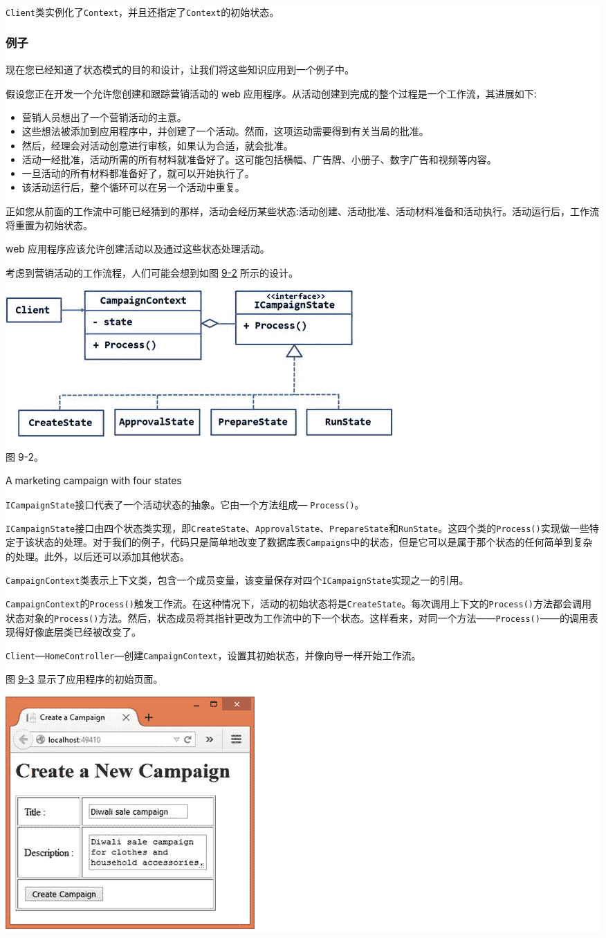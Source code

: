 `Client`类实例化了`Context`，并且还指定了`Context`的初始状态。

### 例子

现在您已经知道了状态模式的目的和设计，让我们将这些知识应用到一个例子中。

假设您正在开发一个允许您创建和跟踪营销活动的 web 应用程序。从活动创建到完成的整个过程是一个工作流，其进展如下:

*   营销人员想出了一个营销活动的主意。
*   这些想法被添加到应用程序中，并创建了一个活动。然而，这项运动需要得到有关当局的批准。
*   然后，经理会对活动创意进行审核，如果认为合适，就会批准。
*   活动一经批准，活动所需的所有材料就准备好了。这可能包括横幅、广告牌、小册子、数字广告和视频等内容。
*   一旦活动的所有材料都准备好了，就可以开始执行了。
*   该活动运行后，整个循环可以在另一个活动中重复。

正如您从前面的工作流中可能已经猜到的那样，活动会经历某些状态:活动创建、活动批准、活动材料准备和活动执行。活动运行后，工作流将重置为初始状态。

web 应用程序应该允许创建活动以及通过这些状态处理活动。

考虑到营销活动的工作流程，人们可能会想到如图 [9-2](#Fig2) 所示的设计。

![A416860_1_En_9_Fig2_HTML.jpg](img/A416860_1_En_9_Fig2_HTML.jpg)

图 9-2。

A marketing campaign with four states

`ICampaignState`接口代表了一个活动状态的抽象。它由一个方法组成— `Process()`。

`ICampaignState`接口由四个状态类实现，即`CreateState`、`ApprovalState`、`PrepareState`和`RunState`。这四个类的`Process()`实现做一些特定于该状态的处理。对于我们的例子，代码只是简单地改变了数据库表`Campaigns`中的状态，但是它可以是属于那个状态的任何简单到复杂的处理。此外，以后还可以添加其他状态。

`CampaignContext`类表示上下文类，包含一个成员变量，该变量保存对四个`ICampaignState`实现之一的引用。

`CampaignContext`的`Process()`触发工作流。在这种情况下，活动的初始状态将是`CreateState`。每次调用上下文的`Process()`方法都会调用状态对象的`Process()`方法。然后，状态成员将其指针更改为工作流中的下一个状态。这样看来，对同一个方法——`Process()`——的调用表现得好像底层类已经被改变了。

`Client`—`HomeController`—创建`CampaignContext`，设置其初始状态，并像向导一样开始工作流。

图 [9-3](#Fig3) 显示了应用程序的初始页面。

![A416860_1_En_9_Fig3_HTML.jpg](img/A416860_1_En_9_Fig3_HTML.jpg)